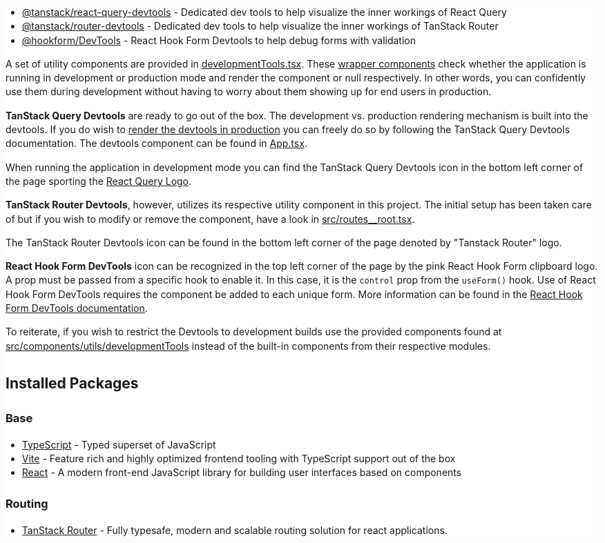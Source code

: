 - [@tanstack/react-query-devtools](https://tanstack.com/query/v4/docs/react/devtools) - Dedicated dev tools to help visualize the inner workings of React Query
- [@tanstack/router-devtools](https://tanstack.com/router/v1/docs/devtools) - Dedicated dev tools to help visualize the inner workings of TanStack Router
- [@hookform/DevTools](https://react-hook-form.com/dev-tools) - React Hook Form Devtools to help debug forms with validation

A set of utility components are provided in [developmentTools.tsx](src/components/developmentTools.tsx). These [wrapper components](https://tanstack.com/router/v1/docs/framework/react/devtools#only-importing-and-using-devtools-in-development) check whether the application is running in development or production mode and render the component or null respectively. In other words, you can confidently use them during development without having to worry about them showing up for end users in production.

**TanStack Query Devtools** are ready to go out of the box. The development vs. production rendering mechanism is built into the devtools. If you do wish to [render the devtools in production](https://tanstack.com/query/latest/docs/react/devtools) you can freely do so by following the TanStack Query Devtools documentation. The devtools component can be found in [App.tsx](/src/app/App.tsx).

When running the application in development mode you can find the TanStack Query Devtools icon in the bottom left corner of the page sporting the [React Query Logo](https://img.stackshare.io/service/25599/default_c6db7125f2c663e452ba211df91b2ced3bb7f0ff.png).

**TanStack Router Devtools**, however, utilizes its respective utility component in this project. The initial setup has been taken care of but if you wish to modify or remove the component, have a look in [src/routes\_\_root.tsx](/src/routes/__root.tsx).

The TanStack Router Devtools icon can be found in the bottom left corner of the page denoted by "Tanstack Router" logo.

**React Hook Form DevTools** icon can be recognized in the top left corner of the page by the pink React Hook Form clipboard logo. A prop must be passed from a specific hook to enable it. In this case, it is the `control` prop from the `useForm()` hook. Use of React Hook Form DevTools requires the component be added to each unique form. More information can be found in the [React Hook Form DevTools documentation](https://react-hook-form.com/dev-tools).

To reiterate, if you wish to restrict the Devtools to development builds use the provided components found at [src/components/utils/developmentTools](/src/components/utils/developmentTools.tsx) instead of the built-in components from their respective modules.

## Installed Packages

### Base

- [TypeScript](https://www.typescriptlang.org) - Typed superset of JavaScript
- [Vite](https://vitejs.dev) - Feature rich and highly optimized frontend tooling with TypeScript support out of the box
- [React](https://react.dev) - A modern front-end JavaScript library for building user interfaces based on components

### Routing

- [TanStack Router](https://tanstack.com/router/latest) - Fully typesafe, modern and scalable routing solution for react applications.
